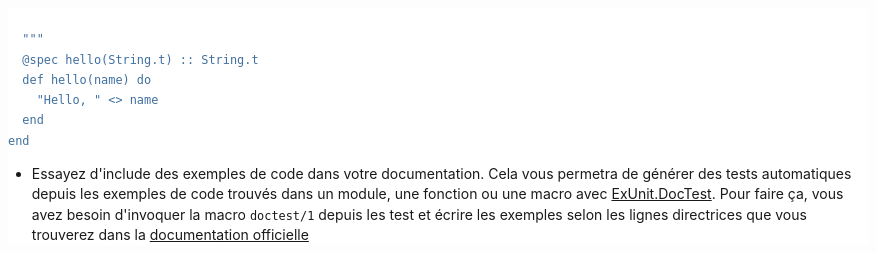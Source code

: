 ```elixir

  """
  @spec hello(String.t) :: String.t
  def hello(name) do
    "Hello, " <> name
  end
end
```

 - Essayez d'include des exemples de code dans votre documentation. Cela vous permetra de générer des tests automatiques depuis les exemples de code trouvés
 dans un module, une fonction ou une macro avec [ExUnit.DocTest][]. Pour faire ça, vous avez besoin d'invoquer la macro `doctest/1` depuis les test et écrire
 les exemples selon les lignes directrices que vous trouverez dans la [documentation officielle][ExUnit.DocTest]

[ExUnit.DocTest]: http://elixir-lang.org/docs/master/ex_unit/ExUnit.DocTest.html
